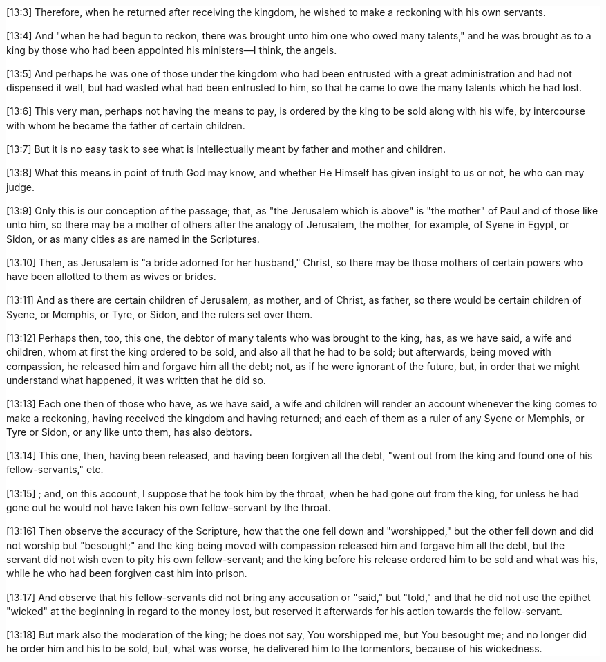 [13:3] Therefore, when he returned after receiving the kingdom, he wished to make a reckoning with his own servants.

[13:4] And "when he had begun to reckon, there was brought unto him one who owed many talents," and he was brought as to a king by those who had been appointed his ministers—I think, the angels.

[13:5] And perhaps he was one of those under the kingdom who had been entrusted with a great administration and had not dispensed it well, but had wasted what had been entrusted to him, so that he came to owe the many talents which he had lost.

[13:6] This very man, perhaps not having the means to pay, is ordered by the king to be sold along with his wife, by intercourse with whom he became the father of certain children.

[13:7] But it is no easy task to see what is intellectually meant by father and mother and children.

[13:8] What this means in point of truth God may know, and whether He Himself has given insight to us or not, he who can may judge.

[13:9] Only this is our conception of the passage; that, as "the Jerusalem which is above" is "the mother" of Paul and of those like unto him, so there may be a mother of others after the analogy of Jerusalem, the mother, for example, of Syene in Egypt, or Sidon, or as many cities as are named in the Scriptures.

[13:10] Then, as Jerusalem is "a bride adorned for her husband," Christ, so there may be those mothers of certain powers who have been allotted to them as wives or brides.

[13:11] And as there are certain children of Jerusalem, as mother, and of Christ, as father, so there would be certain children of Syene, or Memphis, or Tyre, or Sidon, and the rulers set over them.

[13:12] Perhaps then, too, this one, the debtor of many talents who was brought to the king, has, as we have said, a wife and children, whom at first the king ordered to be sold, and also all that he had to be sold; but afterwards, being moved with compassion, he released him and forgave him all the debt; not, as if he were ignorant of the future, but, in order that we might understand what happened, it was written that he did so.

[13:13] Each one then of those who have, as we have said, a wife and children will render an account whenever the king comes to make a reckoning, having received the kingdom and having returned; and each of them as a ruler of any Syene or Memphis, or Tyre or Sidon, or any like unto them, has also debtors.

[13:14] This one, then, having been released, and having been forgiven all the debt, "went out from the king and found one of his fellow-servants," etc.

[13:15] ; and, on this account, I suppose that he took him by the throat, when he had gone out from the king, for unless he had gone out he would not have taken his own fellow-servant by the throat.

[13:16] Then observe the accuracy of the Scripture, how that the one fell down and "worshipped," but the other fell down and did not worship but "besought;" and the king being moved with compassion released him and forgave him all the debt, but the servant did not wish even to pity his own fellow-servant; and the king before his release ordered him to be sold and what was his, while he who had been forgiven cast him into prison.

[13:17] And observe that his fellow-servants did not bring any accusation or "said," but "told," and that he did not use the epithet "wicked" at the beginning in regard to the money lost, but reserved it afterwards for his action towards the fellow-servant.

[13:18] But mark also the moderation of the king; he does not say, You worshipped me, but You besought me; and no longer did he order him and his to be sold, but, what was worse, he delivered him to the tormentors, because of his wickedness.
